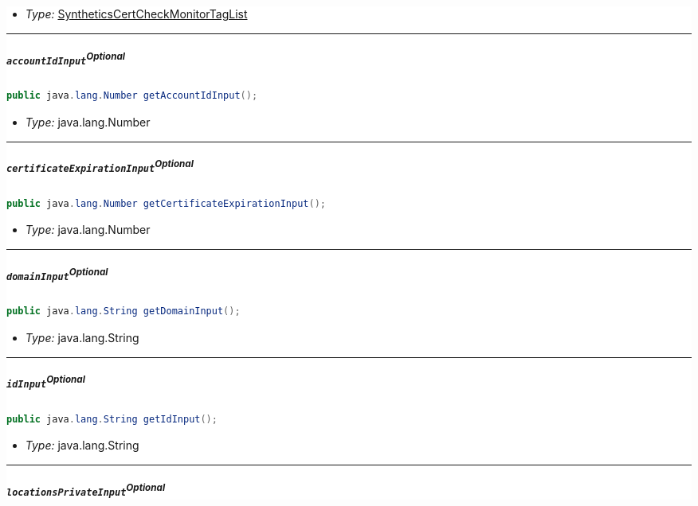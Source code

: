 - *Type:* <a href="#@cdktf/provider-newrelic.syntheticsCertCheckMonitor.SyntheticsCertCheckMonitorTagList">SyntheticsCertCheckMonitorTagList</a>

---

##### `accountIdInput`<sup>Optional</sup> <a name="accountIdInput" id="@cdktf/provider-newrelic.syntheticsCertCheckMonitor.SyntheticsCertCheckMonitor.property.accountIdInput"></a>

```java
public java.lang.Number getAccountIdInput();
```

- *Type:* java.lang.Number

---

##### `certificateExpirationInput`<sup>Optional</sup> <a name="certificateExpirationInput" id="@cdktf/provider-newrelic.syntheticsCertCheckMonitor.SyntheticsCertCheckMonitor.property.certificateExpirationInput"></a>

```java
public java.lang.Number getCertificateExpirationInput();
```

- *Type:* java.lang.Number

---

##### `domainInput`<sup>Optional</sup> <a name="domainInput" id="@cdktf/provider-newrelic.syntheticsCertCheckMonitor.SyntheticsCertCheckMonitor.property.domainInput"></a>

```java
public java.lang.String getDomainInput();
```

- *Type:* java.lang.String

---

##### `idInput`<sup>Optional</sup> <a name="idInput" id="@cdktf/provider-newrelic.syntheticsCertCheckMonitor.SyntheticsCertCheckMonitor.property.idInput"></a>

```java
public java.lang.String getIdInput();
```

- *Type:* java.lang.String

---

##### `locationsPrivateInput`<sup>Optional</sup> <a name="locationsPrivateInput" id="@cdktf/provider-newrelic.syntheticsCertCheckMonitor.SyntheticsCertCheckMonitor.property.locationsPrivateInput"></a>
